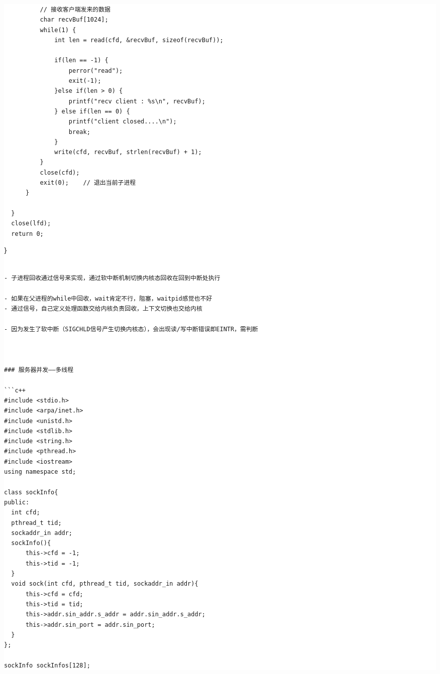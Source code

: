               // 接收客户端发来的数据
              char recvBuf[1024];
              while(1) {
                  int len = read(cfd, &recvBuf, sizeof(recvBuf));
  
                  if(len == -1) {
                      perror("read");
                      exit(-1);
                  }else if(len > 0) {
                      printf("recv client : %s\n", recvBuf);
                  } else if(len == 0) {
                      printf("client closed....\n");
                      break;
                  }
                  write(cfd, recvBuf, strlen(recvBuf) + 1);
              }
              close(cfd);
              exit(0);    // 退出当前子进程
          }
  
      }
      close(lfd);
      return 0;
  }
  ```

- 子进程回收通过信号来实现，通过软中断机制切换内核态回收在回到中断处执行

  - 如果在父进程的while中回收，wait肯定不行，阻塞，waitpid感觉也不好
  - 通过信号，自己定义处理函数交给内核负责回收，上下文切换也交给内核

- 因为发生了软中断（SIGCHLD信号产生切换内核态），会出现读/写中断错误即EINTR，需判断



### 服务器并发——多线程

```c++
#include <stdio.h>
#include <arpa/inet.h>
#include <unistd.h>
#include <stdlib.h>
#include <string.h>
#include <pthread.h>
#include <iostream>
using namespace std;

class sockInfo{
public:
    int cfd;
    pthread_t tid;
    sockaddr_in addr;
    sockInfo(){
        this->cfd = -1;
        this->tid = -1;
    }
    void sock(int cfd, pthread_t tid, sockaddr_in addr){
        this->cfd = cfd;
        this->tid = tid;
        this->addr.sin_addr.s_addr = addr.sin_addr.s_addr;
        this->addr.sin_port = addr.sin_port;
    }
};

sockInfo sockInfos[128];
  ```